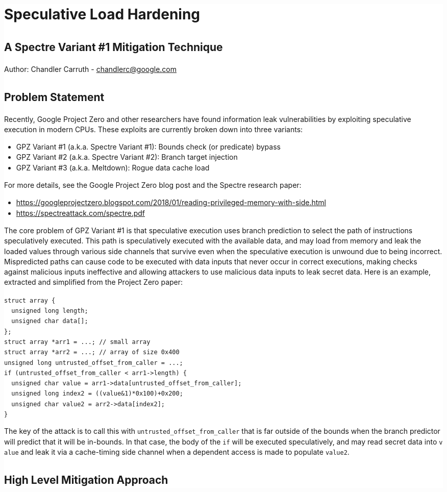 # Speculative Load Hardening

## A Spectre Variant #1 Mitigation Technique

Author: Chandler Carruth - [chandlerc@google.com](mailto:chandlerc@google.com)

## Problem Statement

Recently, Google Project Zero and other researchers have found information leak
vulnerabilities by exploiting speculative execution in modern CPUs. These
exploits are currently broken down into three variants:
* GPZ Variant #1 (a.k.a. Spectre Variant #1): Bounds check (or predicate) bypass
* GPZ Variant #2 (a.k.a. Spectre Variant #2): Branch target injection
* GPZ Variant #3 (a.k.a. Meltdown): Rogue data cache load

For more details, see the Google Project Zero blog post and the Spectre research
paper:
* https://googleprojectzero.blogspot.com/2018/01/reading-privileged-memory-with-side.html
* https://spectreattack.com/spectre.pdf

The core problem of GPZ Variant #1 is that speculative execution uses branch
prediction to select the path of instructions speculatively executed. This path
is speculatively executed with the available data, and may load from memory and
leak the loaded values through various side channels that survive even when the
speculative execution is unwound due to being incorrect. Mispredicted paths can
cause code to be executed with data inputs that never occur in correct
executions, making checks against malicious inputs ineffective and allowing
attackers to use malicious data inputs to leak secret data. Here is an example,
extracted and simplified from the Project Zero paper:
```
struct array {
  unsigned long length;
  unsigned char data[];
};
struct array *arr1 = ...; // small array
struct array *arr2 = ...; // array of size 0x400
unsigned long untrusted_offset_from_caller = ...;
if (untrusted_offset_from_caller < arr1->length) {
  unsigned char value = arr1->data[untrusted_offset_from_caller];
  unsigned long index2 = ((value&1)*0x100)+0x200;
  unsigned char value2 = arr2->data[index2];
}
```

The key of the attack is to call this with `untrusted_offset_from_caller` that
is far outside of the bounds when the branch predictor will predict that it
will be in-bounds. In that case, the body of the `if` will be executed
speculatively, and may read secret data into `value` and leak it via a
cache-timing side channel when a dependent access is made to populate `value2`.

## High Level Mitigation Approach
